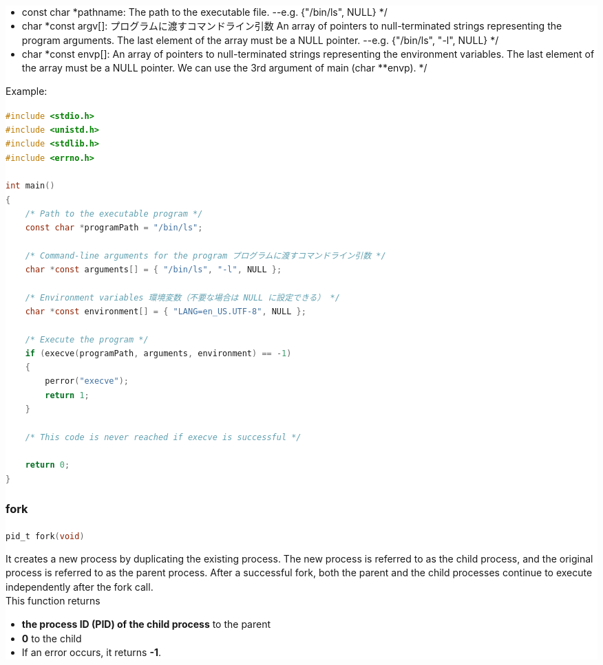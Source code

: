 
- const char *pathname: The path to the executable file. --e.g. {"/bin/ls", NULL} */  
- char *const argv[]: プログラムに渡すコマンドライン引数
    An array of pointers to null-terminated strings representing the program arguments.
    The last element of the array must be a NULL pointer. 
    --e.g. {"/bin/ls", "-l", NULL}	*/  
- char *const envp[]: An array of pointers to null-terminated strings representing the environment variables.
    The last element of the array must be a NULL pointer.
    We can use the 3rd argument of main (char **envp). */  
    
Example:
```c
#include <stdio.h>
#include <unistd.h>
#include <stdlib.h>
#include <errno.h>

int main()
{
    /* Path to the executable program */
    const char *programPath = "/bin/ls";

    /* Command-line arguments for the program プログラムに渡すコマンドライン引数 */
    char *const arguments[] = { "/bin/ls", "-l", NULL };

    /* Environment variables 環境変数（不要な場合は NULL に設定できる） */
    char *const environment[] = { "LANG=en_US.UTF-8", NULL };

    /* Execute the program */
    if (execve(programPath, arguments, environment) == -1)
    {
        perror("execve");
        return 1;
    }

    /* This code is never reached if execve is successful */

    return 0;
}
```

### fork
```c
pid_t fork(void)
```
It creates a new process by duplicating the existing process. The new process is referred to as the child process, and the original process is referred to as the parent process. After a successful fork, both the parent and the child processes continue to execute independently after the fork call.  
This function returns  
* __the process ID (PID) of the child process__ to the parent
*  __0__ to the child
*  If an error occurs, it returns __-1__.  
